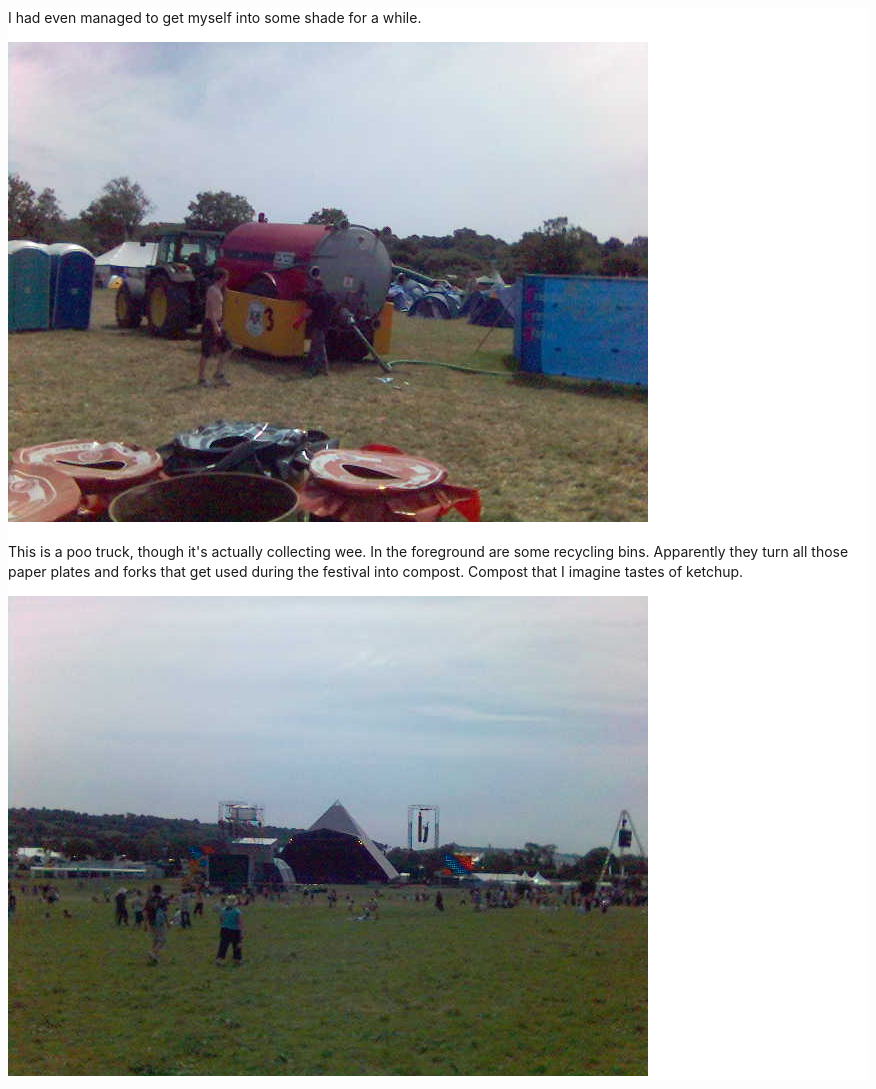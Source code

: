 I had even managed to get myself into some shade for a while.

<img src="/images/2005/Picture(267).jpg" border="0" alt="" />

This is a poo truck, though it's actually collecting wee. In the foreground are some recycling bins. Apparently they turn all those paper plates and forks that get used during the festival into compost. Compost that I imagine tastes of ketchup.

<img src="/images/2005/Picture(268).jpg" border="0" alt="" />
